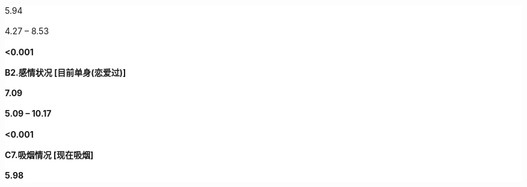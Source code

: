 </td>

<td style=" padding:0.2cm; text-align:left; vertical-align:top; text-align:center;  ">

5.94

</td>

<td style=" padding:0.2cm; text-align:left; vertical-align:top; text-align:center;  ">

4.27 – 8.53

</td>

<td style=" padding:0.2cm; text-align:left; vertical-align:top; text-align:center;  ">

<strong>\<0.001

</td>

</tr>

<tr>

<td style=" padding:0.2cm; text-align:left; vertical-align:top; text-align:left; ">

B2.感情状况
\[目前单身(恋爱过)\]

</td>

<td style=" padding:0.2cm; text-align:left; vertical-align:top; text-align:center;  ">

7.09

</td>

<td style=" padding:0.2cm; text-align:left; vertical-align:top; text-align:center;  ">

5.09 – 10.17

</td>

<td style=" padding:0.2cm; text-align:left; vertical-align:top; text-align:center;  ">

<strong>\<0.001

</td>

</tr>

<tr>

<td style=" padding:0.2cm; text-align:left; vertical-align:top; text-align:left; ">

C7.吸烟情况
\[现在吸烟\]

</td>

<td style=" padding:0.2cm; text-align:left; vertical-align:top; text-align:center;  ">

5.98

</td>
